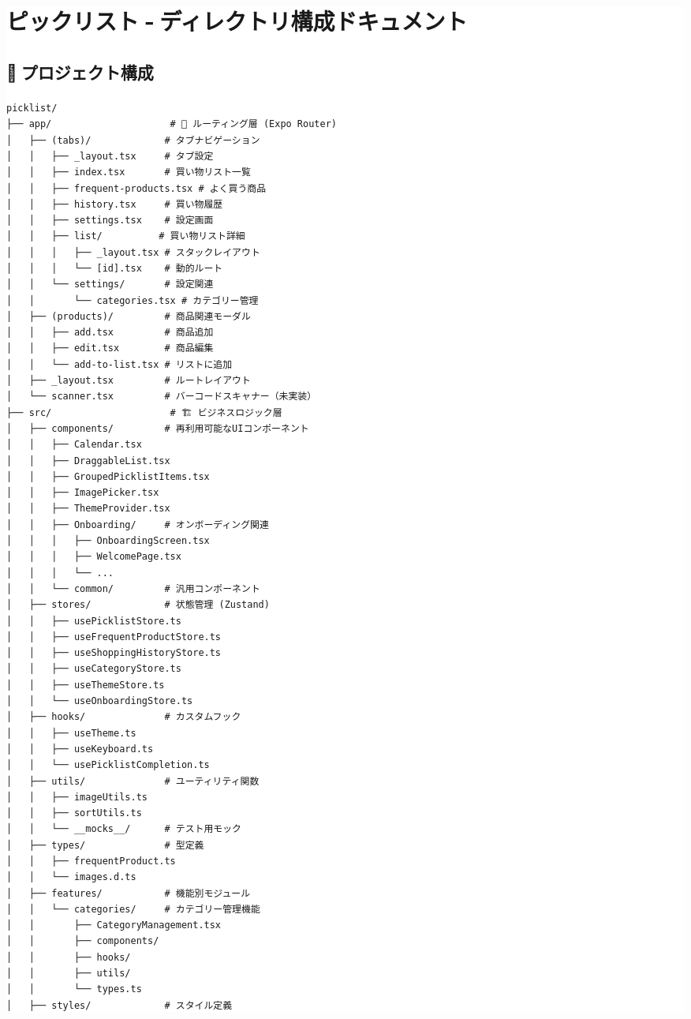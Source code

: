 # ピックリスト - ディレクトリ構成ドキュメント

## 📁 プロジェクト構成

```
picklist/
├── app/                     # 🚀 ルーティング層 (Expo Router)
│   ├── (tabs)/             # タブナビゲーション
│   │   ├── _layout.tsx     # タブ設定
│   │   ├── index.tsx       # 買い物リスト一覧
│   │   ├── frequent-products.tsx # よく買う商品
│   │   ├── history.tsx     # 買い物履歴
│   │   ├── settings.tsx    # 設定画面
│   │   ├── list/          # 買い物リスト詳細
│   │   │   ├── _layout.tsx # スタックレイアウト
│   │   │   └── [id].tsx    # 動的ルート
│   │   └── settings/       # 設定関連
│   │       └── categories.tsx # カテゴリー管理
│   ├── (products)/         # 商品関連モーダル
│   │   ├── add.tsx         # 商品追加
│   │   ├── edit.tsx        # 商品編集
│   │   └── add-to-list.tsx # リストに追加
│   ├── _layout.tsx         # ルートレイアウト
│   └── scanner.tsx         # バーコードスキャナー（未実装）
├── src/                     # 🏗️ ビジネスロジック層
│   ├── components/         # 再利用可能なUIコンポーネント
│   │   ├── Calendar.tsx
│   │   ├── DraggableList.tsx
│   │   ├── GroupedPicklistItems.tsx
│   │   ├── ImagePicker.tsx
│   │   ├── ThemeProvider.tsx
│   │   ├── Onboarding/     # オンボーディング関連
│   │   │   ├── OnboardingScreen.tsx
│   │   │   ├── WelcomePage.tsx
│   │   │   └── ...
│   │   └── common/         # 汎用コンポーネント
│   ├── stores/             # 状態管理 (Zustand)
│   │   ├── usePicklistStore.ts
│   │   ├── useFrequentProductStore.ts
│   │   ├── useShoppingHistoryStore.ts
│   │   ├── useCategoryStore.ts
│   │   ├── useThemeStore.ts
│   │   └── useOnboardingStore.ts
│   ├── hooks/              # カスタムフック
│   │   ├── useTheme.ts
│   │   ├── useKeyboard.ts
│   │   └── usePicklistCompletion.ts
│   ├── utils/              # ユーティリティ関数
│   │   ├── imageUtils.ts
│   │   ├── sortUtils.ts
│   │   └── __mocks__/      # テスト用モック
│   ├── types/              # 型定義
│   │   ├── frequentProduct.ts
│   │   └── images.d.ts
│   ├── features/           # 機能別モジュール
│   │   └── categories/     # カテゴリー管理機能
│   │       ├── CategoryManagement.tsx
│   │       ├── components/
│   │       ├── hooks/
│   │       ├── utils/
│   │       └── types.ts
│   ├── styles/             # スタイル定義
```